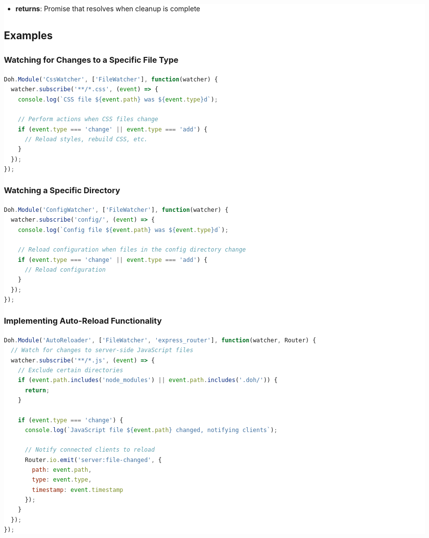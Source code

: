 - **returns**: Promise that resolves when cleanup is complete

## Examples

### Watching for Changes to a Specific File Type

```javascript
Doh.Module('CssWatcher', ['FileWatcher'], function(watcher) {
  watcher.subscribe('**/*.css', (event) => {
    console.log(`CSS file ${event.path} was ${event.type}d`);
    
    // Perform actions when CSS files change
    if (event.type === 'change' || event.type === 'add') {
      // Reload styles, rebuild CSS, etc.
    }
  });
});
```

### Watching a Specific Directory

```javascript
Doh.Module('ConfigWatcher', ['FileWatcher'], function(watcher) {
  watcher.subscribe('config/', (event) => {
    console.log(`Config file ${event.path} was ${event.type}d`);
    
    // Reload configuration when files in the config directory change
    if (event.type === 'change' || event.type === 'add') {
      // Reload configuration
    }
  });
});
```

### Implementing Auto-Reload Functionality

```javascript
Doh.Module('AutoReloader', ['FileWatcher', 'express_router'], function(watcher, Router) {
  // Watch for changes to server-side JavaScript files
  watcher.subscribe('**/*.js', (event) => {
    // Exclude certain directories
    if (event.path.includes('node_modules') || event.path.includes('.doh/')) {
      return;
    }
    
    if (event.type === 'change') {
      console.log(`JavaScript file ${event.path} changed, notifying clients`);
      
      // Notify connected clients to reload
      Router.io.emit('server:file-changed', {
        path: event.path,
        type: event.type,
        timestamp: event.timestamp
      });
    }
  });
});
```
